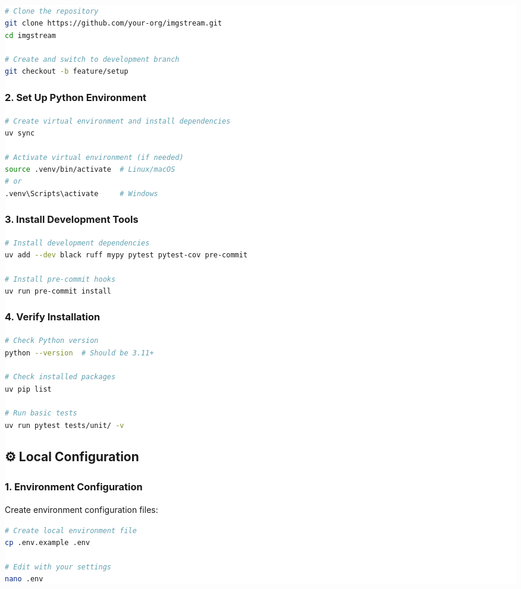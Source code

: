```bash
# Clone the repository
git clone https://github.com/your-org/imgstream.git
cd imgstream

# Create and switch to development branch
git checkout -b feature/setup
```

### 2. Set Up Python Environment

```bash
# Create virtual environment and install dependencies
uv sync

# Activate virtual environment (if needed)
source .venv/bin/activate  # Linux/macOS
# or
.venv\Scripts\activate     # Windows
```

### 3. Install Development Tools

```bash
# Install development dependencies
uv add --dev black ruff mypy pytest pytest-cov pre-commit

# Install pre-commit hooks
uv run pre-commit install
```

### 4. Verify Installation

```bash
# Check Python version
python --version  # Should be 3.11+

# Check installed packages
uv pip list

# Run basic tests
uv run pytest tests/unit/ -v
```

## ⚙️ Local Configuration

### 1. Environment Configuration

Create environment configuration files:

```bash
# Create local environment file
cp .env.example .env

# Edit with your settings
nano .env
```
